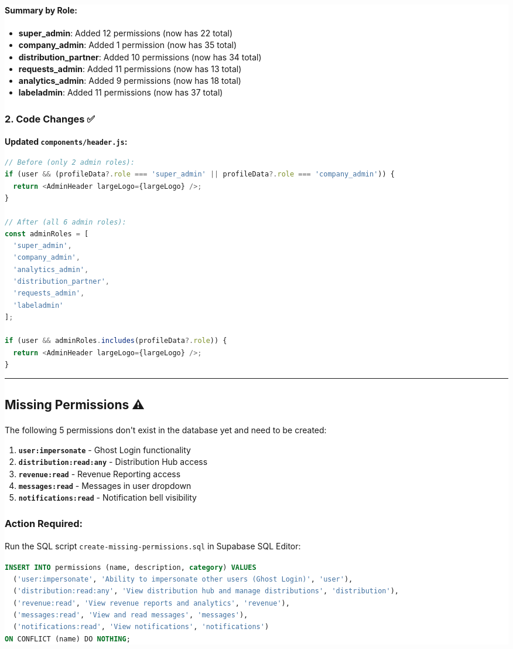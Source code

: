 #### Summary by Role:
- **super_admin**: Added 12 permissions (now has 22 total)
- **company_admin**: Added 1 permission (now has 35 total)
- **distribution_partner**: Added 10 permissions (now has 34 total)
- **requests_admin**: Added 11 permissions (now has 13 total)
- **analytics_admin**: Added 9 permissions (now has 18 total)
- **labeladmin**: Added 11 permissions (now has 37 total)

### 2. Code Changes ✅

**Updated `components/header.js`:**

```javascript
// Before (only 2 admin roles):
if (user && (profileData?.role === 'super_admin' || profileData?.role === 'company_admin')) {
  return <AdminHeader largeLogo={largeLogo} />;
}

// After (all 6 admin roles):
const adminRoles = [
  'super_admin', 
  'company_admin', 
  'analytics_admin', 
  'distribution_partner', 
  'requests_admin', 
  'labeladmin'
];

if (user && adminRoles.includes(profileData?.role)) {
  return <AdminHeader largeLogo={largeLogo} />;
}
```

---

## Missing Permissions ⚠️

The following 5 permissions don't exist in the database yet and need to be created:

1. **`user:impersonate`** - Ghost Login functionality
2. **`distribution:read:any`** - Distribution Hub access
3. **`revenue:read`** - Revenue Reporting access
4. **`messages:read`** - Messages in user dropdown
5. **`notifications:read`** - Notification bell visibility

### Action Required:

Run the SQL script `create-missing-permissions.sql` in Supabase SQL Editor:

```sql
INSERT INTO permissions (name, description, category) VALUES
  ('user:impersonate', 'Ability to impersonate other users (Ghost Login)', 'user'),
  ('distribution:read:any', 'View distribution hub and manage distributions', 'distribution'),
  ('revenue:read', 'View revenue reports and analytics', 'revenue'),
  ('messages:read', 'View and read messages', 'messages'),
  ('notifications:read', 'View notifications', 'notifications')
ON CONFLICT (name) DO NOTHING;
```
